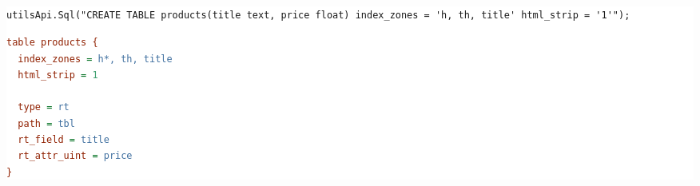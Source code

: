 ```clike
utilsApi.Sql("CREATE TABLE products(title text, price float) index_zones = 'h, th, title' html_strip = '1'");
```



```ini
table products {
  index_zones = h*, th, title
  html_strip = 1
  
  type = rt
  path = tbl
  rt_field = title
  rt_attr_uint = price
}
```



